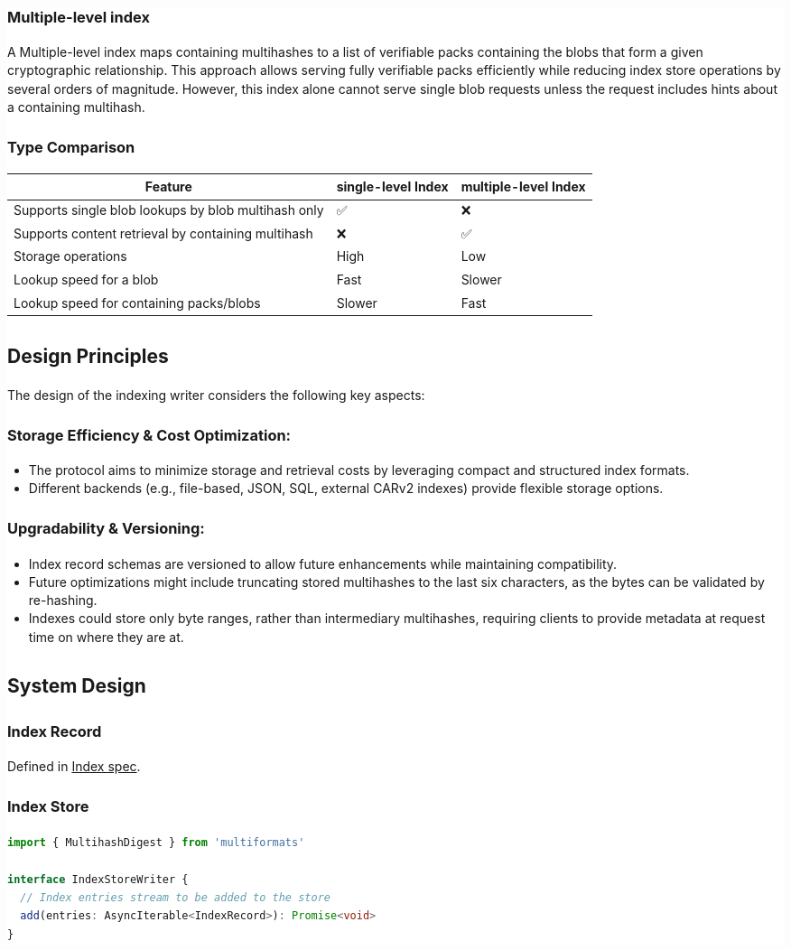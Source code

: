 ### Multiple-level index

A Multiple-level index maps containing multihashes to a list of verifiable packs containing the blobs that form a given cryptographic relationship. This approach allows serving fully verifiable packs efficiently while reducing index store operations by several orders of magnitude. However, this index alone cannot serve single blob requests unless the request includes hints about a containing multihash.

### Type Comparison

| Feature                                             | single-level Index | multiple-level Index |
| --------------------------------------------------- | ------------------ | -------------------- |
| Supports single blob lookups by blob multihash only | ✅                 | ❌                   |
| Supports content retrieval by containing multihash  | ❌                 | ✅                   |
| Storage operations                                  | High               | Low                  |
| Lookup speed for a blob                             | Fast               | Slower               |
| Lookup speed for containing packs/blobs             | Slower             | Fast                 |

## Design Principles

The design of the indexing writer considers the following key aspects:

### Storage Efficiency & Cost Optimization:

- The protocol aims to minimize storage and retrieval costs by leveraging compact and structured index formats.
- Different backends (e.g., file-based, JSON, SQL, external CARv2 indexes) provide flexible storage options.

### Upgradability & Versioning:

- Index record schemas are versioned to allow future enhancements while maintaining compatibility.
- Future optimizations might include truncating stored multihashes to the last six characters, as the bytes can be validated by re-hashing.
- Indexes could store only byte ranges, rather than intermediary multihashes, requiring clients to provide metadata at request time on where they are at.

## System Design

### Index Record

Defined in [Index spec](./index.md).

### Index Store

```ts
import { MultihashDigest } from 'multiformats'

interface IndexStoreWriter {
  // Index entries stream to be added to the store
  add(entries: AsyncIterable<IndexRecord>): Promise<void>
}
```
